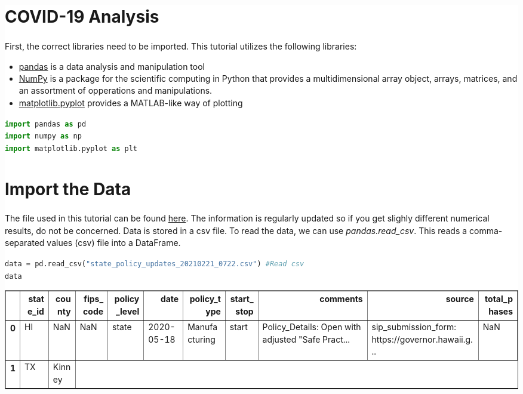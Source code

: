 # COVID-19 Analysis 

First, the correct libraries need to be imported. This tutorial utilizes the following libraries: 

   - [pandas](https://pandas.pydata.org/) is a data analysis and manipulation tool 
   - [NumPy](https://numpy.org/doc/stable/contents.html) is a package for the scientific computing in Python that provides a multidimensional array object, arrays, matrices, and an assortment of opperations and manipulations. 
   - [matplotlib.pyplot](https://matplotlib.org/stable/api/_as_gen/matplotlib.pyplot.html) provides a MATLAB-like way of plotting

```python
import pandas as pd
import numpy as np
import matplotlib.pyplot as plt
``` 

# **Import the Data** 

The file used in this tutorial can be found [here](https://healthdata.gov/dataset/COVID-19-State-and-County-Policy-Orders/gyqz-9u7n). The information is regularly updated so if you get slighly different numerical results, do not be concerned. Data is stored in a csv file. To read the data, we can use *pandas.read_csv*. This reads a comma-separated values (csv) file into a DataFrame.

```python
data = pd.read_csv("state_policy_updates_20210221_0722.csv") #Read csv
data
```

<div>

<table border="1" class="dataframe">
  <thead>
    <tr style="text-align: right;">
      <th></th>
      <th>state_id</th>
      <th>county</th>
      <th>fips_code</th>
      <th>policy_level</th>
      <th>date</th>
      <th>policy_type</th>
      <th>start_stop</th>
      <th>comments</th>
      <th>source</th>
      <th>total_phases</th>
    </tr>
  </thead>
  <tbody>
    <tr>
      <th>0</th>
      <td>HI</td>
      <td>NaN</td>
      <td>NaN</td>
      <td>state</td>
      <td>2020-05-18</td>
      <td>Manufacturing</td>
      <td>start</td>
      <td>Policy_Details: Open with adjusted "Safe Pract...</td>
      <td>sip_submission_form: https://governor.hawaii.g...</td>
      <td>NaN</td>
    </tr>
    <tr>
      <th>1</th>
      <td>TX</td>
      <td>Kinney</td>